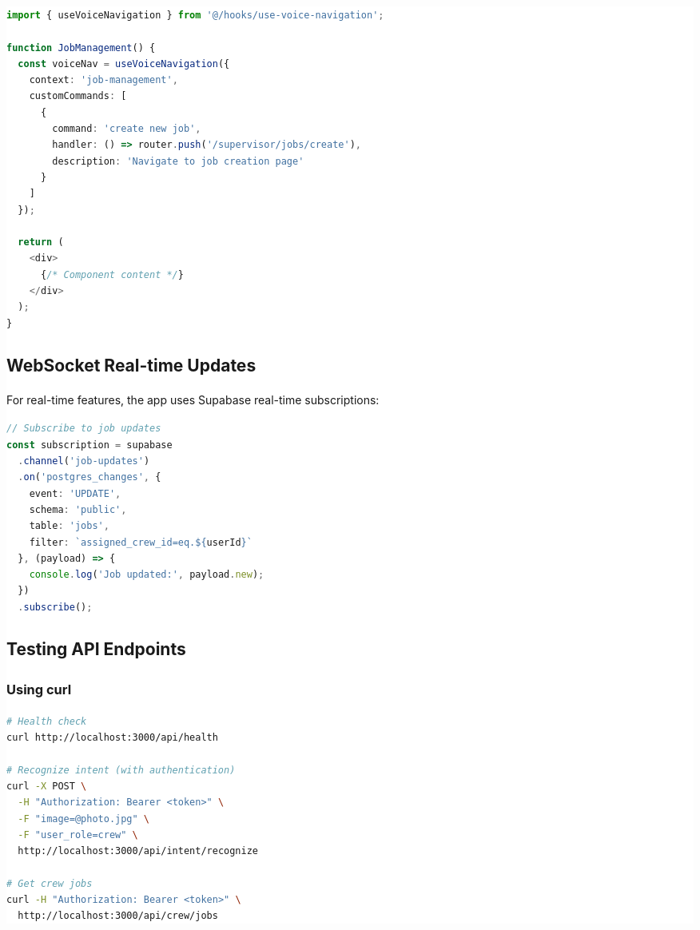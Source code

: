 ```typescript
import { useVoiceNavigation } from '@/hooks/use-voice-navigation';

function JobManagement() {
  const voiceNav = useVoiceNavigation({
    context: 'job-management',
    customCommands: [
      {
        command: 'create new job',
        handler: () => router.push('/supervisor/jobs/create'),
        description: 'Navigate to job creation page'
      }
    ]
  });

  return (
    <div>
      {/* Component content */}
    </div>
  );
}
```

## WebSocket Real-time Updates

For real-time features, the app uses Supabase real-time subscriptions:

```typescript
// Subscribe to job updates
const subscription = supabase
  .channel('job-updates')
  .on('postgres_changes', {
    event: 'UPDATE',
    schema: 'public',
    table: 'jobs',
    filter: `assigned_crew_id=eq.${userId}`
  }, (payload) => {
    console.log('Job updated:', payload.new);
  })
  .subscribe();
```

## Testing API Endpoints

### Using curl

```bash
# Health check
curl http://localhost:3000/api/health

# Recognize intent (with authentication)
curl -X POST \
  -H "Authorization: Bearer <token>" \
  -F "image=@photo.jpg" \
  -F "user_role=crew" \
  http://localhost:3000/api/intent/recognize

# Get crew jobs
curl -H "Authorization: Bearer <token>" \
  http://localhost:3000/api/crew/jobs
```
